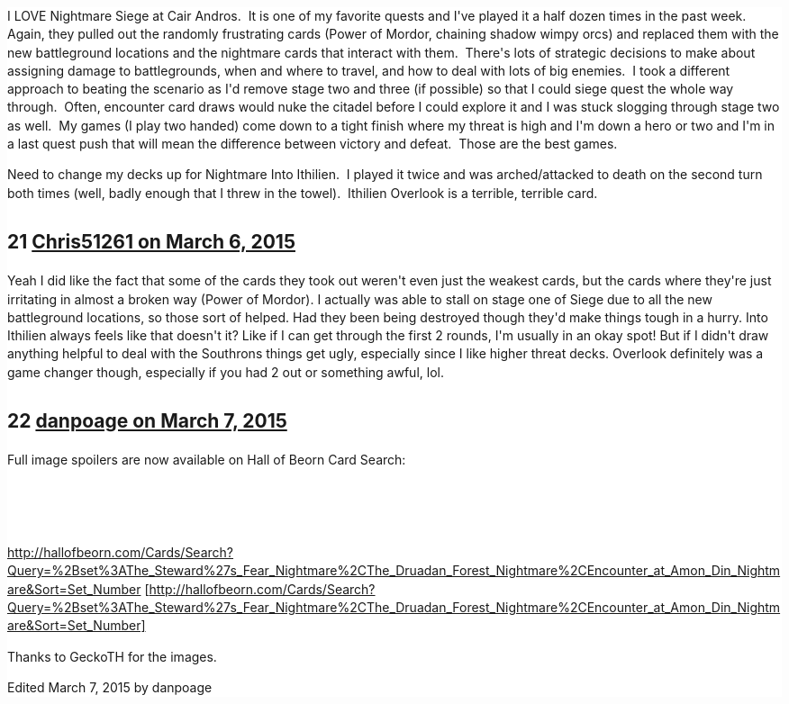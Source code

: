I LOVE Nightmare Siege at Cair Andros.  It is one of my favorite quests and I've played it a half dozen times in the past week.  Again, they pulled out the randomly frustrating cards (Power of Mordor, chaining shadow wimpy orcs) and replaced them with the new battleground locations and the nightmare cards that interact with them.  There's lots of strategic decisions to make about assigning damage to battlegrounds, when and where to travel, and how to deal with lots of big enemies.  I took a different approach to beating the scenario as I'd remove stage two and three (if possible) so that I could siege quest the whole way through.  Often, encounter card draws would nuke the citadel before I could explore it and I was stuck slogging through stage two as well.  My games (I play two handed) come down to a tight finish where my threat is high and I'm down a hero or two and I'm in a last quest push that will mean the difference between victory and defeat.  Those are the best games.

Need to change my decks up for Nightmare Into Ithilien.  I played it twice and was arched/attacked to death on the second turn both times (well, badly enough that I threw in the towel).  Ithilien Overlook is a terrible, terrible card.

## 21 [Chris51261 on March 6, 2015](https://community.fantasyflightgames.com/topic/136079-against-the-shadow-nightmare-spoilers/?do=findComment&comment=1479643)

Yeah I did like the fact that some of the cards they took out weren't even just the weakest cards, but the cards where they're just irritating in almost a broken way (Power of Mordor). I actually was able to stall on stage one of Siege due to all the new battleground locations, so those sort of helped. Had they been being destroyed though they'd make things tough in a hurry. Into Ithilien always feels like that doesn't it? Like if I can get through the first 2 rounds, I'm usually in an okay spot! But if I didn't draw anything helpful to deal with the Southrons things get ugly, especially since I like higher threat decks. Overlook definitely was a game changer though, especially if you had 2 out or something awful, lol.

## 22 [danpoage on March 7, 2015](https://community.fantasyflightgames.com/topic/136079-against-the-shadow-nightmare-spoilers/?do=findComment&comment=1480106)

Full image spoilers are now available on Hall of Beorn Card Search:

 

 

http://hallofbeorn.com/Cards/Search?Query=%2Bset%3AThe_Steward%27s_Fear_Nightmare%2CThe_Druadan_Forest_Nightmare%2CEncounter_at_Amon_Din_Nightmare&Sort=Set_Number [http://hallofbeorn.com/Cards/Search?Query=%2Bset%3AThe_Steward%27s_Fear_Nightmare%2CThe_Druadan_Forest_Nightmare%2CEncounter_at_Amon_Din_Nightmare&Sort=Set_Number]

Thanks to GeckoTH for the images.

Edited March 7, 2015 by danpoage

